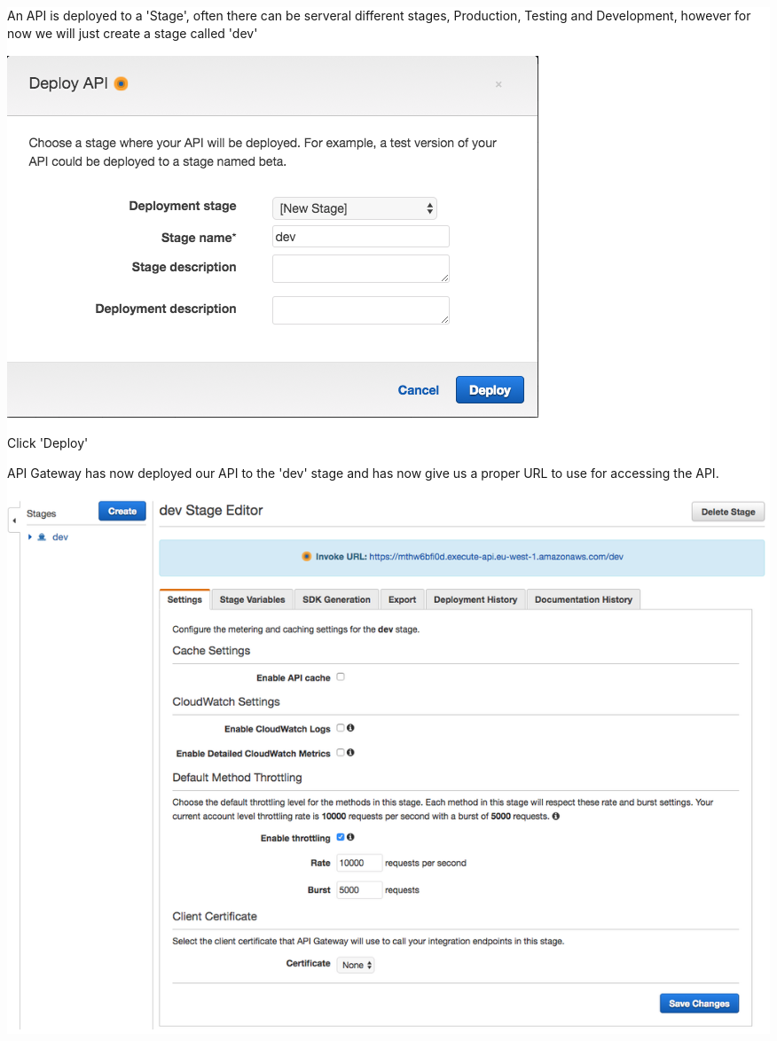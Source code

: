An API is deployed to a 'Stage', often there can be serveral different stages, Production, Testing and Development, however for now we will just create a stage called 'dev'

![alt text](./images/gateway_deploy_api2.png "Gateway Deploy API2")

Click 'Deploy'

API Gateway has now deployed our API to the 'dev' stage and has now give us a proper URL to use for accessing the API. 

![alt text](./images/gateway_deployed.png "Gateway Deployed")
